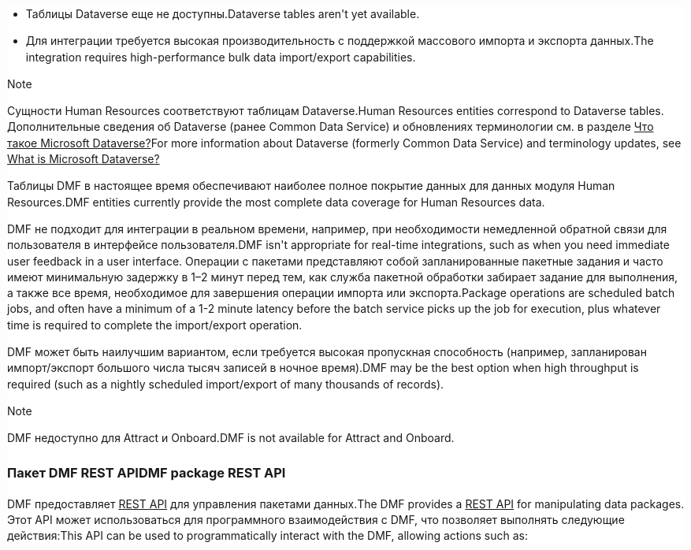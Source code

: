 - <span data-ttu-id="6d3c1-146">Таблицы Dataverse еще не доступны.</span><span class="sxs-lookup"><span data-stu-id="6d3c1-146">Dataverse tables aren't yet available.</span></span>

- <span data-ttu-id="6d3c1-147">Для интеграции требуется высокая производительность с поддержкой массового импорта и экспорта данных.</span><span class="sxs-lookup"><span data-stu-id="6d3c1-147">The integration requires high-performance bulk data import/export capabilities.</span></span>

> [!NOTE]
> <span data-ttu-id="6d3c1-148">Сущности Human Resources соответствуют таблицам Dataverse.</span><span class="sxs-lookup"><span data-stu-id="6d3c1-148">Human Resources entities correspond to Dataverse tables.</span></span> <span data-ttu-id="6d3c1-149">Дополнительные сведения об Dataverse (ранее Common Data Service) и обновлениях терминологии см. в разделе [Что такое Microsoft Dataverse?](/powerapps/maker/data-platform/data-platform-intro)</span><span class="sxs-lookup"><span data-stu-id="6d3c1-149">For more information about Dataverse (formerly Common Data Service) and terminology updates, see [What is Microsoft Dataverse?](/powerapps/maker/data-platform/data-platform-intro)</span></span>

<span data-ttu-id="6d3c1-150">Таблицы DMF в настоящее время обеспечивают наиболее полное покрытие данных для данных модуля Human Resources.</span><span class="sxs-lookup"><span data-stu-id="6d3c1-150">DMF entities currently provide the most complete data coverage for Human Resources data.</span></span>

<span data-ttu-id="6d3c1-151">DMF не подходит для интеграции в реальном времени, например, при необходимости немедленной обратной связи для пользователя в интерфейсе пользователя.</span><span class="sxs-lookup"><span data-stu-id="6d3c1-151">DMF isn't appropriate for real-time integrations, such as when you need immediate user feedback in a user interface.</span></span> <span data-ttu-id="6d3c1-152">Операции с пакетами представляют собой запланированные пакетные задания и часто имеют минимальную задержку в 1–2 минут перед тем, как служба пакетной обработки забирает задание для выполнения, а также все время, необходимое для завершения операции импорта или экспорта.</span><span class="sxs-lookup"><span data-stu-id="6d3c1-152">Package operations are scheduled batch jobs, and often have a minimum of a 1-2 minute latency before the batch service picks up the job for execution, plus whatever time is required to complete the import/export operation.</span></span>

<span data-ttu-id="6d3c1-153">DMF может быть наилучшим вариантом, если требуется высокая пропускная способность (например, запланирован импорт/экспорт большого числа тысяч записей в ночное время).</span><span class="sxs-lookup"><span data-stu-id="6d3c1-153">DMF may be the best option when high throughput is required (such as a nightly scheduled import/export of many thousands of records).</span></span>

> [!NOTE]
> <span data-ttu-id="6d3c1-154">DMF недоступно для Attract и Onboard.</span><span class="sxs-lookup"><span data-stu-id="6d3c1-154">DMF is not available for Attract and Onboard.</span></span>

### <a name="dmf-package-rest-api"></a><span data-ttu-id="6d3c1-155">Пакет DMF REST API</span><span class="sxs-lookup"><span data-stu-id="6d3c1-155">DMF package REST API</span></span>

<span data-ttu-id="6d3c1-156">DMF предоставляет [REST API](/dynamics365/unified-operations/dev-itpro/data-entities/data-management-api) для управления пакетами данных.</span><span class="sxs-lookup"><span data-stu-id="6d3c1-156">The DMF provides a [REST API](/dynamics365/unified-operations/dev-itpro/data-entities/data-management-api) for manipulating data packages.</span></span> <span data-ttu-id="6d3c1-157">Этот API может использоваться для программного взаимодействия с DMF, что позволяет выполнять следующие действия:</span><span class="sxs-lookup"><span data-stu-id="6d3c1-157">This API can be used to programmatically interact with the DMF, allowing actions such as:</span></span>
